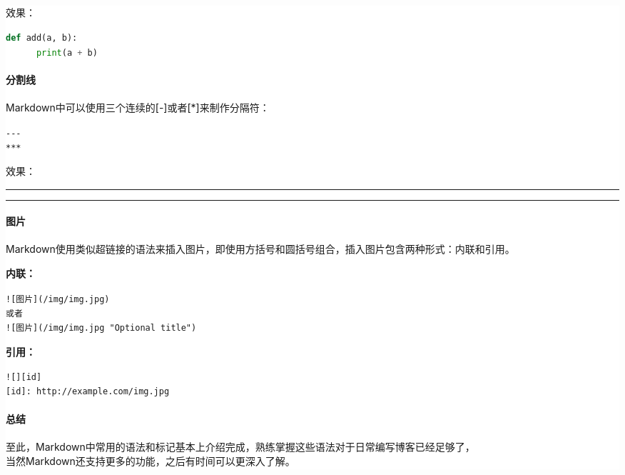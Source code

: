 效果：
```python  
def add(a, b):  
      print(a + b)  
```

#### 分割线

Markdown中可以使用三个连续的[-]或者[\*]来制作分隔符：
```
---
***
```
效果：

---
***

#### 图片

Markdown使用类似超链接的语法来插入图片，即使用方括号和圆括号组合，插入图片包含两种形式：内联和引用。

**内联：**
```
![图片](/img/img.jpg)
或者
![图片](/img/img.jpg "Optional title")
```

**引用：**
```
![][id]
[id]: http://example.com/img.jpg
```

#### 总结

至此，Markdown中常用的语法和标记基本上介绍完成，熟练掌握这些语法对于日常编写博客已经足够了，  
当然Markdown还支持更多的功能，之后有时间可以更深入了解。
